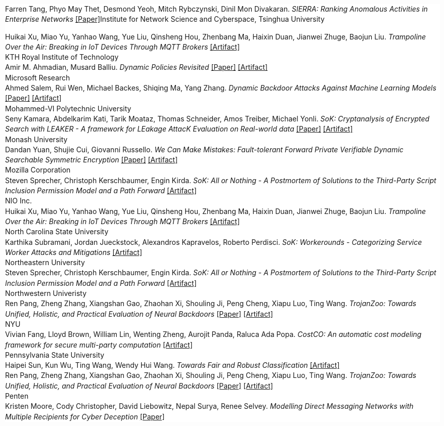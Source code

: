 Farren&nbsp;Tang, Phyo&nbsp;May&nbsp;Thet, Desmond&nbsp;Yeoh, Mitch&nbsp;Rybczynski, Dinil&nbsp;Mon&nbsp;Divakaran. <em>SIERRA: Ranking Anomalous Activities in Enterprise Networks</em> <a href="https://arxiv.org/abs/2203.16802">[Paper]</a></div></td></tr><tr><td width="35%"><span class="author">Institute for Network Science and Cyberspace, Tsinghua University</span></td><td><div class="hanging">Huikai&nbsp;Xu, Miao&nbsp;Yu, Yanhao&nbsp;Wang, Yue&nbsp;Liu, Qinsheng&nbsp;Hou, Zhenbang&nbsp;Ma, Haixin&nbsp;Duan, Jianwei&nbsp;Zhuge, Baojun&nbsp;Liu. <em>Trampoline Over the Air: Breaking in IoT Devices Through MQTT Brokers</em> <a href="https://github.com/ReAbout/ShadowFuzzer">[Artifact]</a></div></td></tr><tr bgcolor="E6E6FA"><td width="35%"><span class="author">KTH Royal Institute of Technology</span></td><td><div class="hanging">Amir&nbsp;M.&nbsp;Ahmadian, Musard&nbsp;Balliu. <em>Dynamic Policies Revisited</em> <a href="https://kth.diva-portal.org/smash/record.jsf?pid=diva2%3A1642743&dswid=3702">[Paper]</a> <a href="https://github.com/amir-ahmadian/jpf-dyncover">[Artifact]</a></div></td></tr><tr><td width="35%"><span class="author">Microsoft Research</span></td><td><div class="hanging">Ahmed&nbsp;Salem, Rui&nbsp;Wen, Michael&nbsp;Backes, Shiqing&nbsp;Ma, Yang&nbsp;Zhang. <em>Dynamic Backdoor Attacks Against Machine Learning Models</em> <a href="https://arxiv.org/abs/2003.03675">[Paper]</a> <a href="https://github.com/AhmedSalem2/Dynamic-Backdoor">[Artifact]</a></div></td></tr><tr bgcolor="E6E6FA"><td width="35%"><span class="author">Mohammed-VI Polytechnic University</span></td><td><div class="hanging">Seny&nbsp;Kamara, Abdelkarim&nbsp;Kati, Tarik&nbsp;Moataz, Thomas&nbsp;Schneider, Amos&nbsp;Treiber, Michael&nbsp;Yonli. <em>SoK: Cryptanalysis of Encrypted Search with LEAKER - A framework for LEakage AttacK Evaluation on Real-world data</em> <a href="https://eprint.iacr.org/2021/1035">[Paper]</a> <a href="https://encrypto.de/code/LEAKER">[Artifact]</a></div></td></tr><tr><td width="35%"><span class="author">Monash University</span></td><td><div class="hanging">Dandan&nbsp;Yuan, Shujie&nbsp;Cui, Giovanni&nbsp;Russello. <em>We Can Make Mistakes: Fault-tolerant Forward Private Verifiable Dynamic Searchable Symmetric Encryption</em> <a href="https://eprint.iacr.org/2022/333">[Paper]</a> <a href="https://github.com/someoneapp/VDSSE_Schemes">[Artifact]</a></div></td></tr><tr bgcolor="E6E6FA"><td width="35%"><span class="author">Mozilla Corporation</span></td><td><div class="hanging">Steven&nbsp;Sprecher, Christoph&nbsp;Kerschbaumer, Engin&nbsp;Kirda. <em>SoK: All or Nothing - A Postmortem of Solutions to the Third-Party Script Inclusion Permission Model and a Path Forward</em> <a href="https://gitlab.com/swsprec/sok-allornothing">[Artifact]</a></div></td></tr><tr><td width="35%"><span class="author">NIO Inc.</span></td><td><div class="hanging">Huikai&nbsp;Xu, Miao&nbsp;Yu, Yanhao&nbsp;Wang, Yue&nbsp;Liu, Qinsheng&nbsp;Hou, Zhenbang&nbsp;Ma, Haixin&nbsp;Duan, Jianwei&nbsp;Zhuge, Baojun&nbsp;Liu. <em>Trampoline Over the Air: Breaking in IoT Devices Through MQTT Brokers</em> <a href="https://github.com/ReAbout/ShadowFuzzer">[Artifact]</a></div></td></tr><tr bgcolor="E6E6FA"><td width="35%"><span class="author">North Carolina State University</span></td><td><div class="hanging">Karthika&nbsp;Subramani, Jordan&nbsp;Jueckstock, Alexandros&nbsp;Kapravelos, Roberto&nbsp;Perdisci. <em>SoK: Workerounds - Categorizing Service Worker Attacks and Mitigations</em> <a href="https://github.com/karthikaS03/SW_Sec_Project">[Artifact]</a></div></td></tr><tr><td width="35%"><span class="author">Northeastern University</span></td><td><div class="hanging">Steven&nbsp;Sprecher, Christoph&nbsp;Kerschbaumer, Engin&nbsp;Kirda. <em>SoK: All or Nothing - A Postmortem of Solutions to the Third-Party Script Inclusion Permission Model and a Path Forward</em> <a href="https://gitlab.com/swsprec/sok-allornothing">[Artifact]</a></div></td></tr><tr bgcolor="E6E6FA"><td width="35%"><span class="author">Northwestern Univeristy</span></td><td><div class="hanging">Ren&nbsp;Pang, Zheng&nbsp;Zhang, Xiangshan&nbsp;Gao, Zhaohan&nbsp;Xi, Shouling&nbsp;Ji, Peng&nbsp;Cheng, Xiapu&nbsp;Luo, Ting&nbsp;Wang. <em>TrojanZoo: Towards Unified, Holistic, and Practical Evaluation of Neural Backdoors</em> <a href="https://arxiv.org/abs/2012.09302">[Paper]</a> <a href="https://github.com/ain-soph/trojanzoo">[Artifact]</a></div></td></tr><tr><td width="35%"><span class="author">NYU</span></td><td><div class="hanging">Vivian&nbsp;Fang, Lloyd&nbsp;Brown, William&nbsp;Lin, Wenting&nbsp;Zheng, Aurojit&nbsp;Panda, Raluca&nbsp;Ada&nbsp;Popa. <em>CostCO: An automatic cost modeling framework for secure multi-party computation</em> <a href="https://github.com/ucbrise/costco">[Artifact]</a></div></td></tr><tr bgcolor="E6E6FA"><td width="35%"><span class="author">Pennsylvania State University</span></td><td><div class="hanging">Haipei&nbsp;Sun, Kun&nbsp;Wu, Ting&nbsp;Wang, Wendy&nbsp;Hui&nbsp;Wang. <em>Towards Fair and Robust Classification</em> <a href="https://github.com/fatml-res/robustness-and-fairness">[Artifact]</a></div><div class="hanging">Ren&nbsp;Pang, Zheng&nbsp;Zhang, Xiangshan&nbsp;Gao, Zhaohan&nbsp;Xi, Shouling&nbsp;Ji, Peng&nbsp;Cheng, Xiapu&nbsp;Luo, Ting&nbsp;Wang. <em>TrojanZoo: Towards Unified, Holistic, and Practical Evaluation of Neural Backdoors</em> <a href="https://arxiv.org/abs/2012.09302">[Paper]</a> <a href="https://github.com/ain-soph/trojanzoo">[Artifact]</a></div></td></tr><tr><td width="35%"><span class="author">Penten</span></td><td><div class="hanging">Kristen&nbsp;Moore, Cody&nbsp;Christopher, David&nbsp;Liebowitz, Nepal&nbsp;Surya, Renee&nbsp;Selvey. <em>Modelling Direct Messaging Networks with Multiple Recipients for Cyber Deception</em> <a href="https://arxiv.org/abs/2111.11932">[Paper]</a>